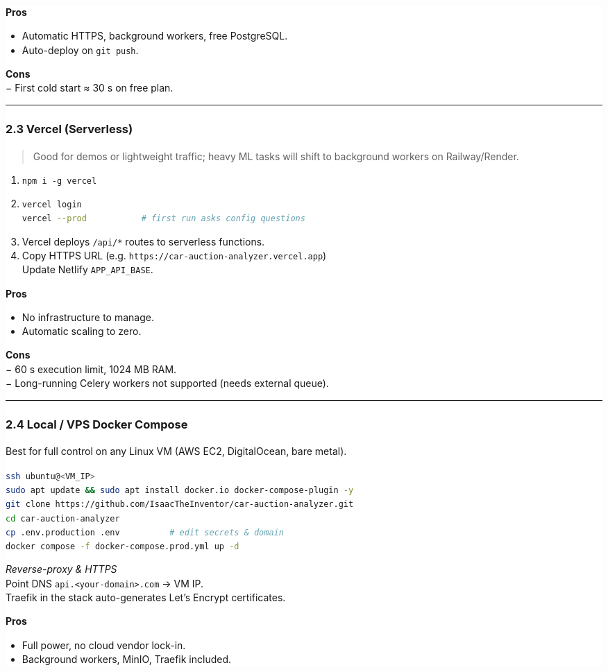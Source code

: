 **Pros**  
+ Automatic HTTPS, background workers, free PostgreSQL.  
+ Auto-deploy on `git push`.

**Cons**  
− First cold start ≈ 30 s on free plan.  

---

### 2.3  **Vercel** (Serverless)

> Good for demos or lightweight traffic; heavy ML tasks will shift to background workers on Railway/Render.

1. `npm i -g vercel`
2. ```bash
   vercel login
   vercel --prod           # first run asks config questions
   ```
3. Vercel deploys `/api/*` routes to serverless functions.  
4. Copy HTTPS URL (e.g. `https://car-auction-analyzer.vercel.app`)  
   Update Netlify `APP_API_BASE`.

**Pros**  
+ No infrastructure to manage.  
+ Automatic scaling to zero.

**Cons**  
− 60 s execution limit, 1024 MB RAM.  
− Long-running Celery workers not supported (needs external queue).

---

### 2.4  **Local / VPS Docker Compose**

Best for full control on any Linux VM (AWS EC2, DigitalOcean, bare metal).

```bash
ssh ubuntu@<VM_IP>
sudo apt update && sudo apt install docker.io docker-compose-plugin -y
git clone https://github.com/IsaacTheInventor/car-auction-analyzer.git
cd car-auction-analyzer
cp .env.production .env          # edit secrets & domain
docker compose -f docker-compose.prod.yml up -d
```

*Reverse-proxy & HTTPS*  
Point DNS `api.<your-domain>.com` → VM IP.  
Traefik in the stack auto-generates Let’s Encrypt certificates.

**Pros**  
+ Full power, no cloud vendor lock-in.  
+ Background workers, MinIO, Traefik included.
